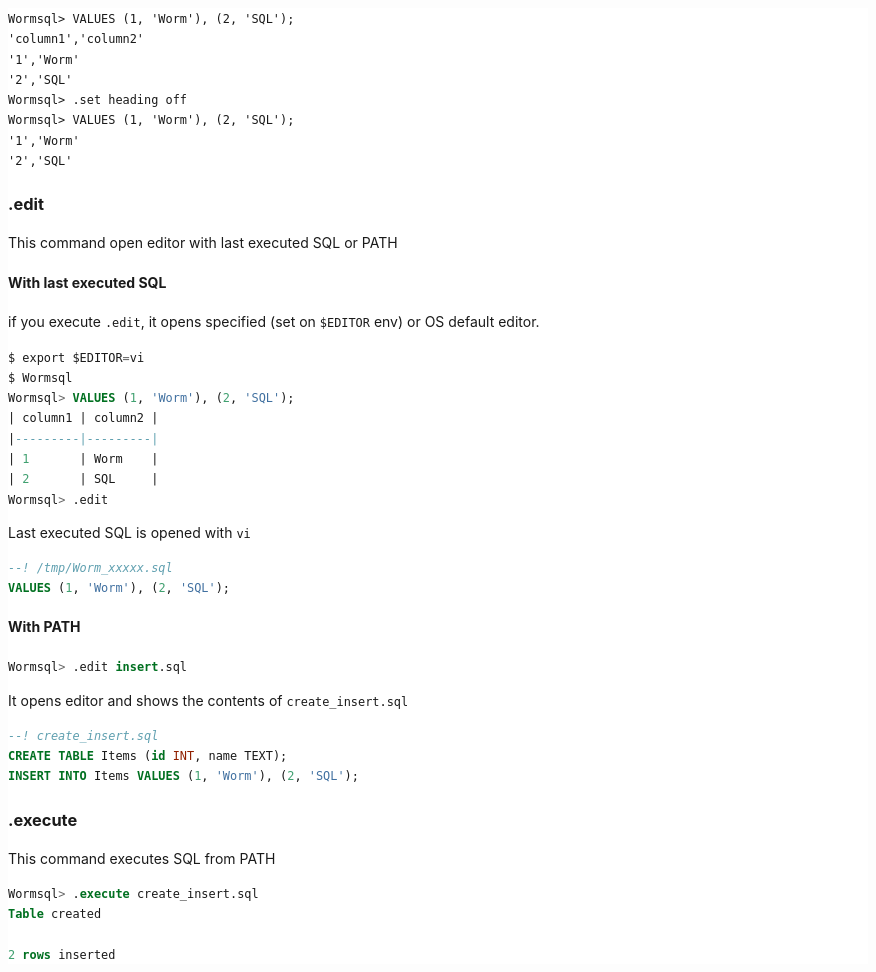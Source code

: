 ```
Wormsql> VALUES (1, 'Worm'), (2, 'SQL');
'column1','column2'
'1','Worm'
'2','SQL'
Wormsql> .set heading off
Wormsql> VALUES (1, 'Worm'), (2, 'SQL');
'1','Worm'
'2','SQL'
```

### .edit

This command open editor with last executed SQL or PATH

#### With last executed SQL

if you execute `.edit`, it opens specified (set on `$EDITOR` env) or OS default editor.

```sql
$ export $EDITOR=vi
$ Wormsql
Wormsql> VALUES (1, 'Worm'), (2, 'SQL');
| column1 | column2 |
|---------|---------|
| 1       | Worm    |
| 2       | SQL     |
Wormsql> .edit
```

Last executed SQL is opened with `vi`

```sql
--! /tmp/Worm_xxxxx.sql
VALUES (1, 'Worm'), (2, 'SQL');
```

#### With PATH

```sql
Wormsql> .edit insert.sql
```

It opens editor and shows the contents of `create_insert.sql`

```sql
--! create_insert.sql
CREATE TABLE Items (id INT, name TEXT);
INSERT INTO Items VALUES (1, 'Worm'), (2, 'SQL');
```

### .execute

This command executes SQL from PATH

```sql
Wormsql> .execute create_insert.sql
Table created

2 rows inserted
```
